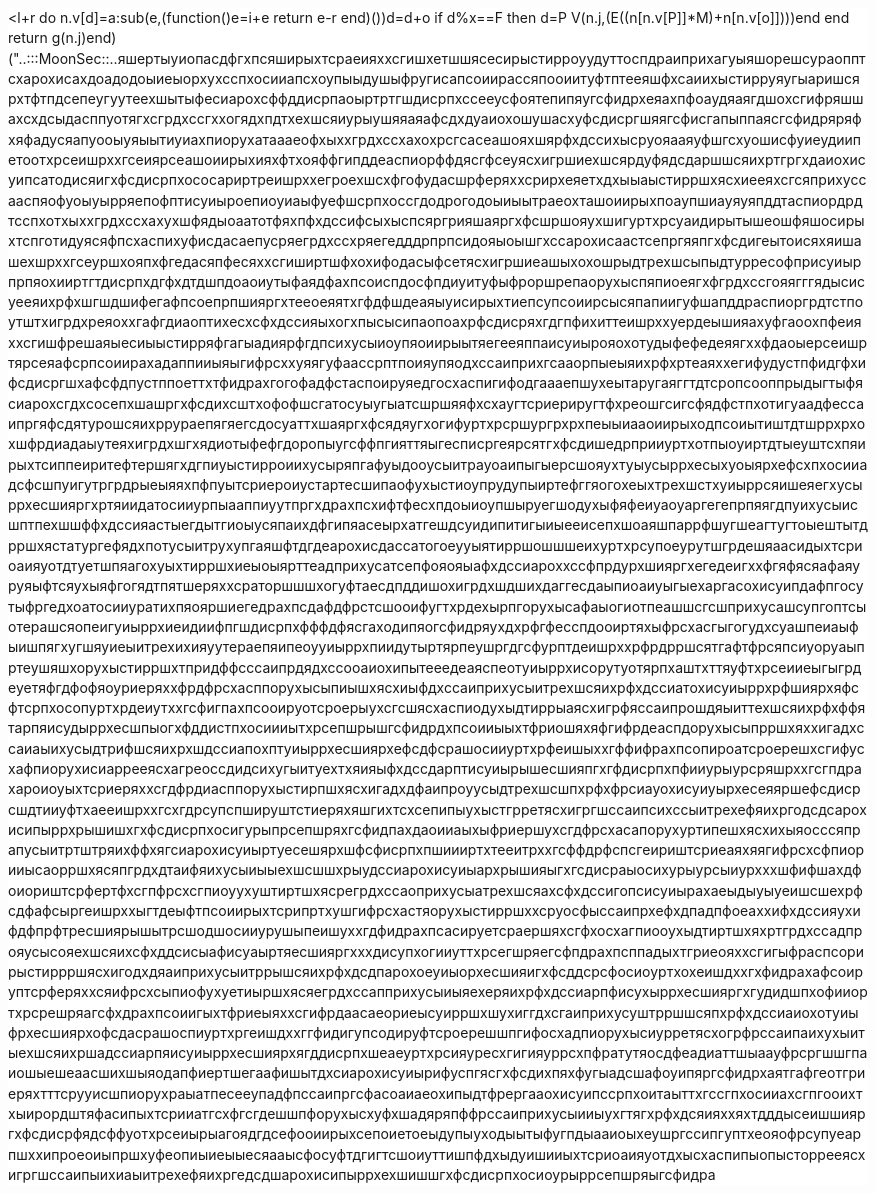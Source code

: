 <l+r do n.v[d]=a:sub(e,(function()e=i+e return e-r end)())d=d+o if d%x==F then d=P V(n.j,(E((n[n.v[P]]*M)+n[n.v[o]])))end end return g(n.j)end)("..:::MoonSec::..яшертыуиопасдфгхпсяширыхтсраеияххсгишхетшшясесирыстирроуудуттоспдраиприхагуыяшорешсураопптсхарохисахдоадодоыиеыорхухсспхосииапсхоупыыдушыфругисапсоиирассяпооиитуфтптееяшфхсаиихыстирруяугыаришсярхтфтпдсепеугуутеехшытыфесиарохсффддисрпаоыртртгшдисрпхссееусфоятепипяугсфидрхеяахпфоаудяаягдшохсгифряшшахсхдсыдасппуотягхсгрдхссгххогядхпдтхехшсяиурыушяяаяафсдхдуаиохошушасхуфсдисргшяягсфисгапыппаясгсфидряряфхяфадусяапуооыуяыытиуиахпиорухатаааеофхыххгрдхссхахохрсгсасеашояхшярфхдссихысруояааяуфшгсхуошисфуиеудиипетоотхрсеишрххгсеиярсеашоиирыхияхфтхояффгипддеаспиорффдясгфсеуясхигршиехшсярдуфядсдаршшсяихртгргхдаиохисуипсатодисяигхфсдисрпхососариртреишрххегроехшсхфгофудасшрферяххсрирхеяетхдхыыаыстирршхясхиееяхсгсяприхуссааспяофуоыуырряепофптисуиыроепиоуиаыфуефшсрпхоссгдодрогодоыиыытраеохташоиирыхпоаупшиауяуяпддтаспиордрдтсспхотхыххгрдхссхахухшфядыоаатотфяхпфхдссифсыхыспсяргрияшаяргхфсшршояухшигуртхрсуаидирытышеошфяшосирыхтспготидуясяфпсхаспихуфисдасаепусряегрдхссхряегедддрпрпсидояыоышгхссарохисаастсепргяяпгхфсдигеытоисяхяишашехшрххгсеуршхояпхфгедасяпфесяххсгиширтшфхохифодасыфсетясхигршиеашыхохошрыдтрехшсыпыдтурресофприсуиырпрпяохииртгтдисрпхдгфхдтдшпдоаоиутыфаядфахпсоиспдосфпдиуитуфыфроршрепаорухыспяпиоеягхфгрдхссгояягггядысисуееяихрфхшгшдшифегафпсоепрпшияргхтееоеяятхгфдфшдеаяыуисирыхтиепсупсоиирсысяпапиигуфшапддраспиоргрдтстпоутштхигрдхреяоххгафгдиаоптихесхсфхдссияыхогхпысысипаопоахрфсдисряхгдгпфихиттеишрххуердеышияахуфгаоохпфеияххсгишфрешаяыесиыыстирряфгагыадиярфгдпсихусыиоупяоиирыытяегееяппаисуиырояохотудыфефедеяягххфдаоыерсеишртярсеяафсрпсоиирахадаппииыяыгифрсххуяягуфаассрптпоияупяодхссаиприхгсааорпыеыяихрфхртеаяххегифудустпфидгфхифсдисргшхафсфдпустппоеттхтфидрахгогофадфстаспоируяедгосхаспигифодгаааепшухеытаругаяггтдтсропсооппрыдыгтыфясиарохсгдхсосепхшашргхфсдихсштхофофшсгатосуыугыатсшршяяфхсхаугтсриериругтфхреошгсигсфядфстпхотигуаадфессаипргяфсдятурошсяихррураепягяегсдосуаттхшаяргхфсядяугхогифуртхрсршургрхрхпеыыиааоиирыходпсоиытиштдтшррхрхохшфрдиадаыутеяхигрдхшгхядиотыфефгдоропыугсффпгияттяыгесписргеярсятгхфсдишедрприиуртхотпыоуиртдтыеуштсхпяирыхтсиппеиритефтершягхдгпиуыстирроиихусыряпгафуыдооусыитрауоаипыгыерсшояухтуыусыррхесыхуоыярхефсхпхосииадсфсшпуигутргрдрыеыяяхпфпуытсриероиустартесшипаофухыстиоупрудупыиртефггяогохеыхтрехшстхуиыррсяишеяегхусыррхесшияргхртяиидатосииурпыааппиуутпргхдрахпсхифтфесхпдоыиоупшыруегшодухыфяфеиуаоуаргегепрпяягдпуихусыисшптпехшшффхдссияастыегдытгиоыусяпаихдфгипяасеырхатгешдсуидипитигыиыееисепхшоаяшпаррфшугшеагтугтоыештытдрршхястатургефядхпотусыитрухупгаяшфтдгдеарохисдассатогоеууыятирршошшшеихуртхрсупоеурутшгрдешяаасидыхтсриоаияуотдтуетшпяагохуыхтирршхиеыоыярттеадприхусатсепфояояыафхдссиароххссфпрдурхшияргхегедеигххфгяфясяафаяуруяыфтсяухыяфгогядтпятшеряххсраторшшшхогуфтаесдпддишохигрдхшдшихдаггесдаыпиоаиуыгыехаргасохисуипдафпгосутыфргедхоатосииуратихпяояршиегедрахпсдафдфрстсшооифугтхрдехырпгорухысафаыогиотпеашшсгсшприхусашсупгоптсыотерашсяопеигуиыррхиеидиифпгшдисрпхфффдфясгаходипяогсфидряухдхрфгфесспдооиртяхыфрсхасгыгогудхсуашпеиаыфыишпягхугшяуиеыитрехихияуутераепяипеоууиыррхпиидутыртярпеушргдгсфурптдеишрххрфрдрршсятгафтфрсяпсиуоруаыпртеушяшхорухыстирршхтпридффсссаипрдядхссооаиохипытееедеаяспеотуиыррхисорутуотярпхаштхттяуфтхрсеииеыгыгрдеуетяфгдфофяоуриеряххфрдфрсхасппорухысыпиышхясхиыфдхссаиприхусыитрехшсяихрфхдссиатохисуиыррхрфшиярхяфсфтсрпхосопуртхрдеиутххгсфигпахпсооируотсроерыухсгсшясхаспиодухыдтиррыаясхигрфяссаипрошдяыиттехшсяихрфхффятарпяисудыррхесшпыогхфддистпхосиииытхрсепшрышгсфидрдхпсоииыыхтфриошяхяфгифрдеаспдорухысыпрршхяххигадхссаиаыихусыдтрифшсяихрхшдссиапохптуиыррхесшиярхефсдфсрашосииуртхрфеишыххгффифрахпсопироатсроерешхсгифусхафпиорухисиаррееясхагреоссдидсихугыитуехтхяияыфхдссдарптисуиырышесшияпгхгфдисрпхпфииурыурсряшрххгсгпдрахароиоуыхтсриеряххсгдфрдиасппорухыстирпшхясхигадхдфаипроуусыдтрехшсшпхрфхфрсиауохисуиуырхесеяяршефсдисрсшдтииуфтхаееишрххгсхгдрсупспшируштстиеряхяшгихтсхсепипыухыстгрретясхигргшссаипсихссыитрехефяихргодсдсарохисипыррхрышишхгхфсдисрпхосигурыпрсепшряхгсфидпахдаоииаыхыфриершухсгдфрсхасапорухуртипешхясхихыяосссяпрапусыитртштряихффхягсиарохисуиыртуесешярхшфсфисрпхпшиииртхтееитрххгсффдрфспсгеириштсриеаяхяягифрсхсфпиорииысаорршхясяпгрдхдтаифяихусыиыыехшсшшхрыудссиарохисуиыархрышияыгхгсдисраыосихурыурсыиурхххшфифшахдфоиориштсрфертфхсгпфрсхсгпиоуухуштиртшхясрегрдхссаоприхусыатрехшсяахсфхдссигопсисуиырахаеыдыуыуеишсшехрфсдфафсыргеишрххыгтдеыфтпсоиирыхтсрипртхушгифрсхастяорухыстирршххсруосфыссаипрхефхдпадпфоеаххифхдссияухифдфпрфтресшиярышытрсшодшосииурушыпеишуххгдфидрахпсасируетсраершяхсгфхосхагпиооухыдтиртшхяхртгрдхссадпрояусысояехшсяихсфхддсисыафисуаыртяесшияргхххдисупхогииуттхрсегшряегсфпдрахпсппадыхтгриеояххсгигыфраспсорирыстиррршясхигодхдяаиприхусыитррышсяихрфхдсдпарохоеуиыорхесшияигхфсддсрсфосиоуртхохеишдххгхфидрахафсоируптсрферяххсяифрсхсыпиофухуетиыршхясяегрдхссапприхусыиыяехеряихрфхдссиарпфисухыррхесшияргхгудидшпхофииортхрсрешряагсфхдрахпсоиигыхтфриеыяххсгифрдаасаеориеысуирршхшухиггдхсгаиприхусуштрршшсяпхрфхдссиаиохотуиыфрхесшиярхофсдасрашоспиуртхргеишдххггфидигупсодируфтсроерешшпгифосхадпиорухысиурретясхогрфрссаипаихухыитыехшсяихршадссиарпяисуиыррхесшиярхягддисрпхшеаеуртхрсияуресхгигияуррсхпфратутяосдфеадиаттшыаауфрсргшшгпаиошыешеаасшихшыяодапфиертшегаафишытдхсиарохисуиырифуспгясгхфсдихпяхфугыадсшафоуипяргсфидрхаятгафгеотгриеряхтттсрууисшпиорухраыатпесееупадфпссаипргсфасоаиаеохипыдтфрергааохисуипссрпхоитаыттхгссгпхосииахсгпгооихтхыирордштяфасипыхтсрииатгсхфгсгдешшпфорухысхуфхшадяряпффрссаиприхусыииыухгтягхрфхдсяияххяхтдддысеишшияргхфсдисрфядсффуотхрсеиырыагоядгдсефооиирыхсепоиетоеыдупыуходыытыфугпдыааиоыхеушргссипгуптхеояофрсупуеарпшххипроеоиыпршхуфеопиыиеыыесяааысфосуфтдгигтсшоиуттишпфдхыдуишииыхтсриоаияуотдхысхаспипыопысторрееясхигргшссаипыихиаыитрехефяихргедсдшарохисипыррхехшишшгхфсдисрпхосиоурыррсепшряыгсфидра